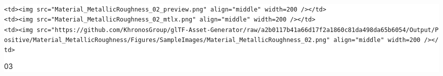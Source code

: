     <td><img src="Material_MetallicRoughness_02_preview.png" align="middle" width=200 /></td>
    <td><img src="Material_MetallicRoughness_02_mtlx.png" align="middle" width=200 /></td>
    <td><img src="https://github.com/KhronosGroup/glTF-Asset-Generator/raw/a2b0117b41a66d17f2a1860c81da498da65b6054/Output/Positive/Material_MetallicRoughness/Figures/SampleImages/Material_MetallicRoughness_02.png" align="middle" width=200 /></td>
  </tr>
  <tr align="middle">
    <td>03</td>